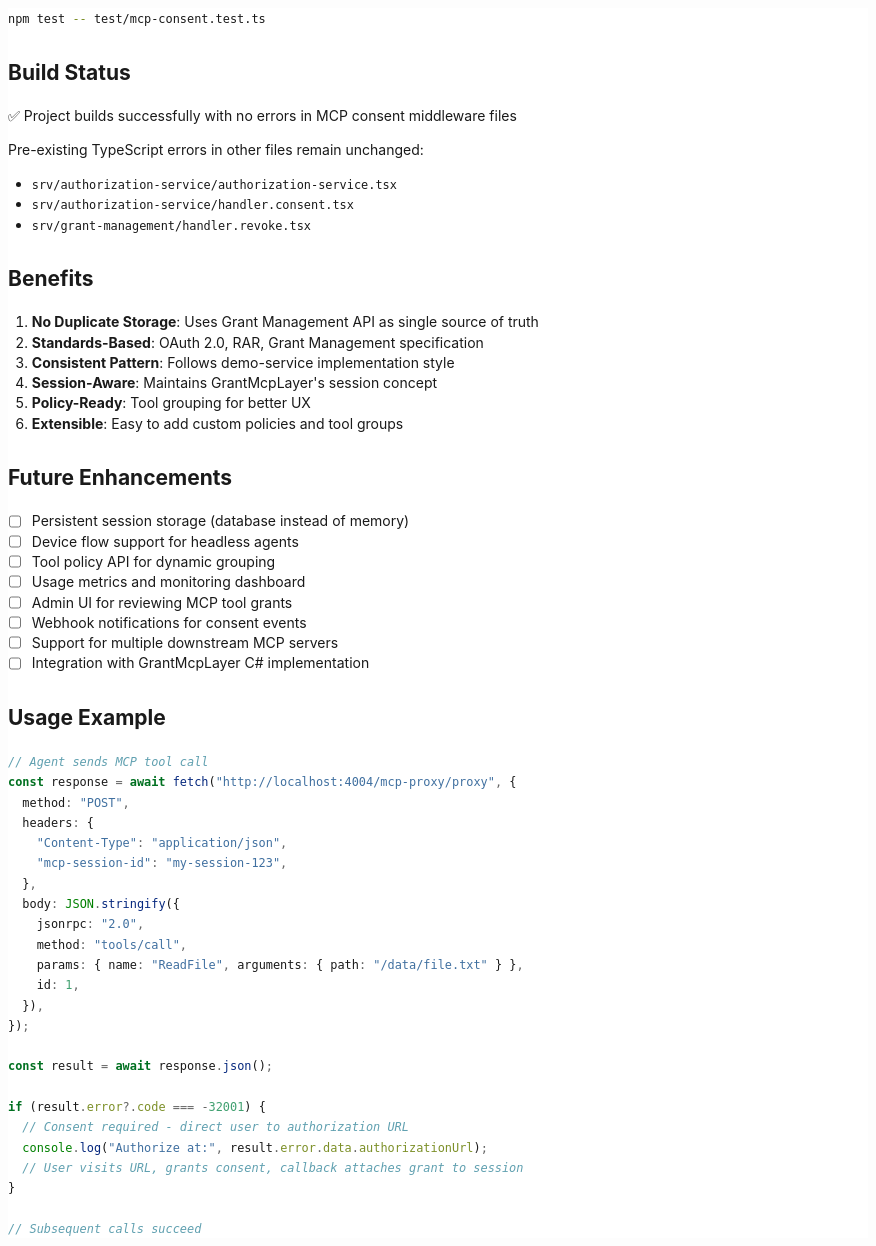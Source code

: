 ```bash
npm test -- test/mcp-consent.test.ts
```

## Build Status

✅ Project builds successfully with no errors in MCP consent middleware files

Pre-existing TypeScript errors in other files remain unchanged:

- `srv/authorization-service/authorization-service.tsx`
- `srv/authorization-service/handler.consent.tsx`
- `srv/grant-management/handler.revoke.tsx`

## Benefits

1. **No Duplicate Storage**: Uses Grant Management API as single source of truth
2. **Standards-Based**: OAuth 2.0, RAR, Grant Management specification
3. **Consistent Pattern**: Follows demo-service implementation style
4. **Session-Aware**: Maintains GrantMcpLayer's session concept
5. **Policy-Ready**: Tool grouping for better UX
6. **Extensible**: Easy to add custom policies and tool groups

## Future Enhancements

- [ ] Persistent session storage (database instead of memory)
- [ ] Device flow support for headless agents
- [ ] Tool policy API for dynamic grouping
- [ ] Usage metrics and monitoring dashboard
- [ ] Admin UI for reviewing MCP tool grants
- [ ] Webhook notifications for consent events
- [ ] Support for multiple downstream MCP servers
- [ ] Integration with GrantMcpLayer C# implementation

## Usage Example

```typescript
// Agent sends MCP tool call
const response = await fetch("http://localhost:4004/mcp-proxy/proxy", {
  method: "POST",
  headers: {
    "Content-Type": "application/json",
    "mcp-session-id": "my-session-123",
  },
  body: JSON.stringify({
    jsonrpc: "2.0",
    method: "tools/call",
    params: { name: "ReadFile", arguments: { path: "/data/file.txt" } },
    id: 1,
  }),
});

const result = await response.json();

if (result.error?.code === -32001) {
  // Consent required - direct user to authorization URL
  console.log("Authorize at:", result.error.data.authorizationUrl);
  // User visits URL, grants consent, callback attaches grant to session
}

// Subsequent calls succeed
```
